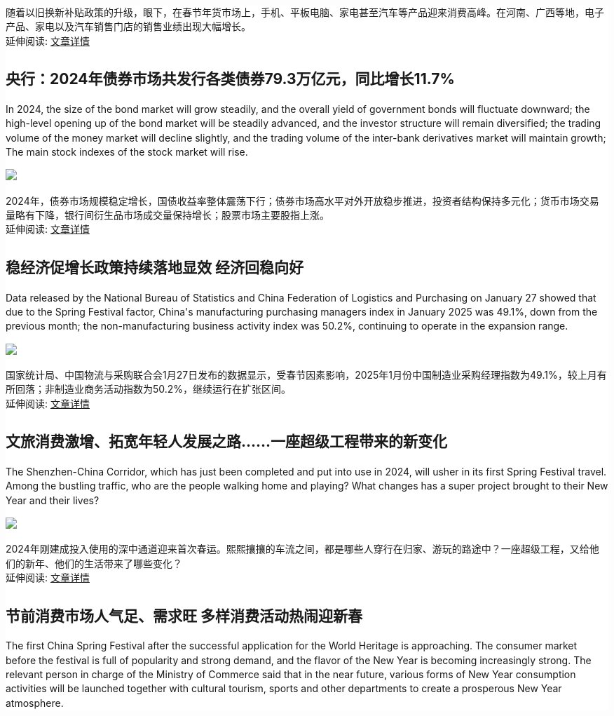 随着以旧换新补贴政策的升级，眼下，在春节年货市场上，手机、平板电脑、家电甚至汽车等产品迎来消费高峰。在河南、广西等地，电子产品、家电以及汽车销售门店的销售业绩出现大幅增长。   
延伸阅读: [文章详情](https://news.cctv.com/2025/01/27/ARTI7GVhNdvYunF2wnPAy3UI250127.shtml)   

<qrcode title="以旧换新加力扩围激发消费活力 多地迎家电等产品消费高峰" image="https://p1.img.cctvpic.com/photoworkspace/2025/01/27/2025012717050099731.jpg" />   

## 央行：2024年债券市场共发行各类债券79.3万亿元，同比增长11.7%   
In 2024, the size of the bond market will grow steadily, and the overall yield of government bonds will fluctuate downward; the high-level opening up of the bond market will be steadily advanced, and the investor structure will remain diversified; the trading volume of the money market will decline slightly, and the trading volume of the inter-bank derivatives market will maintain growth; The main stock indexes of the stock market will rise.   

<img src="https://p3.img.cctvpic.com/photoworkspace/2021/10/27/2021102710002599051.jpg" />   

2024年，债券市场规模稳定增长，国债收益率整体震荡下行；债券市场高水平对外开放稳步推进，投资者结构保持多元化；货币市场交易量略有下降，银行间衍生品市场成交量保持增长；股票市场主要股指上涨。   
延伸阅读: [文章详情](https://news.cctv.com/2025/01/27/ARTIXlZOeK0OqdQxKIvaRDMg250127.shtml)   

<qrcode title="央行：2024年债券市场共发行各类债券79.3万亿元，同比增长11.7%" image="https://p3.img.cctvpic.com/photoworkspace/2021/10/27/2021102710002599051.jpg" />   

## 稳经济促增长政策持续落地显效 经济回稳向好   
Data released by the National Bureau of Statistics and China Federation of Logistics and Purchasing on January 27 showed that due to the Spring Festival factor, China's manufacturing purchasing managers index in January 2025 was 49.1%, down from the previous month; the non-manufacturing business activity index was 50.2%, continuing to operate in the expansion range.   

<img src="https://p1.img.cctvpic.com/photoworkspace/2025/01/27/2025012716573510519.jpg" />   

国家统计局、中国物流与采购联合会1月27日发布的数据显示，受春节因素影响，2025年1月份中国制造业采购经理指数为49.1%，较上月有所回落；非制造业商务活动指数为50.2%，继续运行在扩张区间。   
延伸阅读: [文章详情](https://news.cctv.com/2025/01/27/ARTI7qqElhHrQw3VCQ1Nq5E0250127.shtml)   

<qrcode title="稳经济促增长政策持续落地显效 经济回稳向好" image="https://p1.img.cctvpic.com/photoworkspace/2025/01/27/2025012716573510519.jpg" />   

## 文旅消费激增、拓宽年轻人发展之路……一座超级工程带来的新变化   
The Shenzhen-China Corridor, which has just been completed and put into use in 2024, will usher in its first Spring Festival travel. Among the bustling traffic, who are the people walking home and playing? What changes has a super project brought to their New Year and their lives?   

<img src="https://p3.img.cctvpic.com/photoworkspace/2025/01/27/2025012716505593942.jpg" />   

2024年刚建成投入使用的深中通道迎来首次春运。熙熙攘攘的车流之间，都是哪些人穿行在归家、游玩的路途中？一座超级工程，又给他们的新年、他们的生活带来了哪些变化？   
延伸阅读: [文章详情](https://news.cctv.com/2025/01/27/ARTI3gCBNQWziaCRfLyWvkDO250127.shtml)   

<qrcode title="文旅消费激增、拓宽年轻人发展之路……一座超级工程带来的新变化" image="https://p3.img.cctvpic.com/photoworkspace/2025/01/27/2025012716505593942.jpg" />   

## 节前消费市场人气足、需求旺 多样消费活动热闹迎新春   
The first China Spring Festival after the successful application for the World Heritage is approaching. The consumer market before the festival is full of popularity and strong demand, and the flavor of the New Year is becoming increasingly strong. The relevant person in charge of the Ministry of Commerce said that in the near future, various forms of New Year consumption activities will be launched together with cultural tourism, sports and other departments to create a prosperous New Year atmosphere.   
